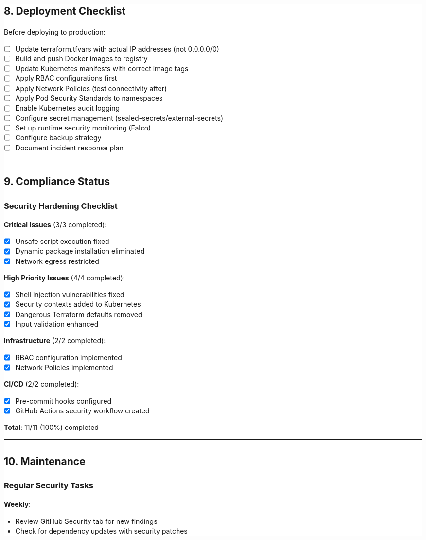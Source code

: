## 8. Deployment Checklist

Before deploying to production:

- [ ] Update terraform.tfvars with actual IP addresses (not 0.0.0.0/0)
- [ ] Build and push Docker images to registry
- [ ] Update Kubernetes manifests with correct image tags
- [ ] Apply RBAC configurations first
- [ ] Apply Network Policies (test connectivity after)
- [ ] Apply Pod Security Standards to namespaces
- [ ] Enable Kubernetes audit logging
- [ ] Configure secret management (sealed-secrets/external-secrets)
- [ ] Set up runtime security monitoring (Falco)
- [ ] Configure backup strategy
- [ ] Document incident response plan

---

## 9. Compliance Status

### Security Hardening Checklist

**Critical Issues** (3/3 completed):
- [x] Unsafe script execution fixed
- [x] Dynamic package installation eliminated
- [x] Network egress restricted

**High Priority Issues** (4/4 completed):
- [x] Shell injection vulnerabilities fixed
- [x] Security contexts added to Kubernetes
- [x] Dangerous Terraform defaults removed
- [x] Input validation enhanced

**Infrastructure** (2/2 completed):
- [x] RBAC configuration implemented
- [x] Network Policies implemented

**CI/CD** (2/2 completed):
- [x] Pre-commit hooks configured
- [x] GitHub Actions security workflow created

**Total**: 11/11 (100%) completed

---

## 10. Maintenance

### Regular Security Tasks

**Weekly**:
- Review GitHub Security tab for new findings
- Check for dependency updates with security patches
